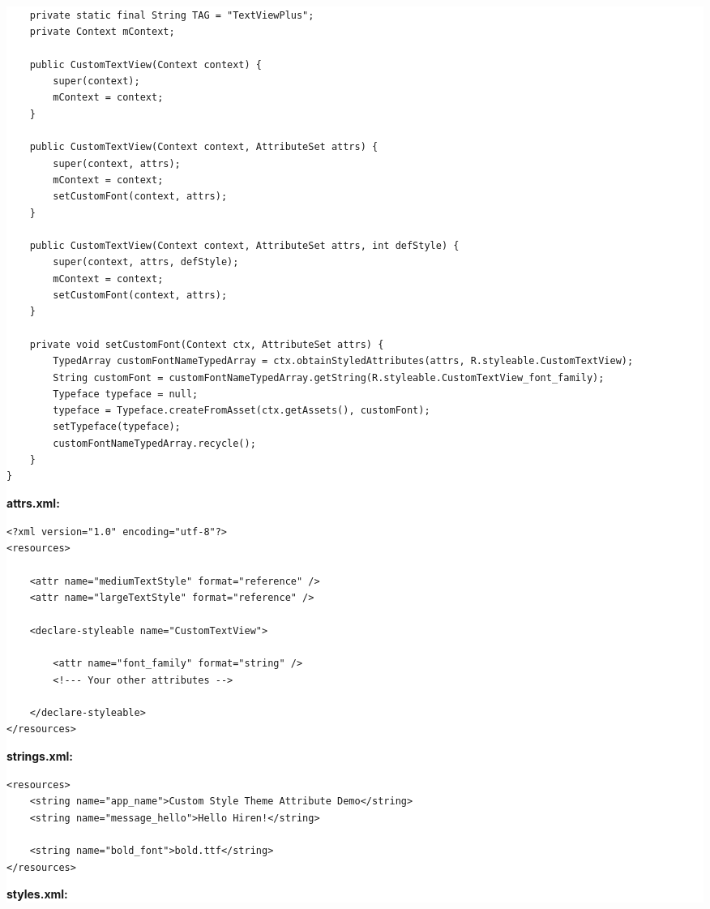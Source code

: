         private static final String TAG = "TextViewPlus";
        private Context mContext;
    
        public CustomTextView(Context context) {
            super(context);
            mContext = context;
        }
    
        public CustomTextView(Context context, AttributeSet attrs) {
            super(context, attrs);
            mContext = context;
            setCustomFont(context, attrs);
        }
    
        public CustomTextView(Context context, AttributeSet attrs, int defStyle) {
            super(context, attrs, defStyle);
            mContext = context;
            setCustomFont(context, attrs);
        }
    
        private void setCustomFont(Context ctx, AttributeSet attrs) {
            TypedArray customFontNameTypedArray = ctx.obtainStyledAttributes(attrs, R.styleable.CustomTextView);
            String customFont = customFontNameTypedArray.getString(R.styleable.CustomTextView_font_family);
            Typeface typeface = null;
            typeface = Typeface.createFromAsset(ctx.getAssets(), customFont);
            setTypeface(typeface);
            customFontNameTypedArray.recycle();
        }
    }

**attrs.xml:**

    <?xml version="1.0" encoding="utf-8"?>
    <resources>
    
        <attr name="mediumTextStyle" format="reference" />
        <attr name="largeTextStyle" format="reference" />
    
        <declare-styleable name="CustomTextView">
    
            <attr name="font_family" format="string" />
            <!--- Your other attributes -->
    
        </declare-styleable>
    </resources>

**strings.xml:**

    <resources>
        <string name="app_name">Custom Style Theme Attribute Demo</string>
        <string name="message_hello">Hello Hiren!</string>
    
        <string name="bold_font">bold.ttf</string>
    </resources>

**styles.xml:**
